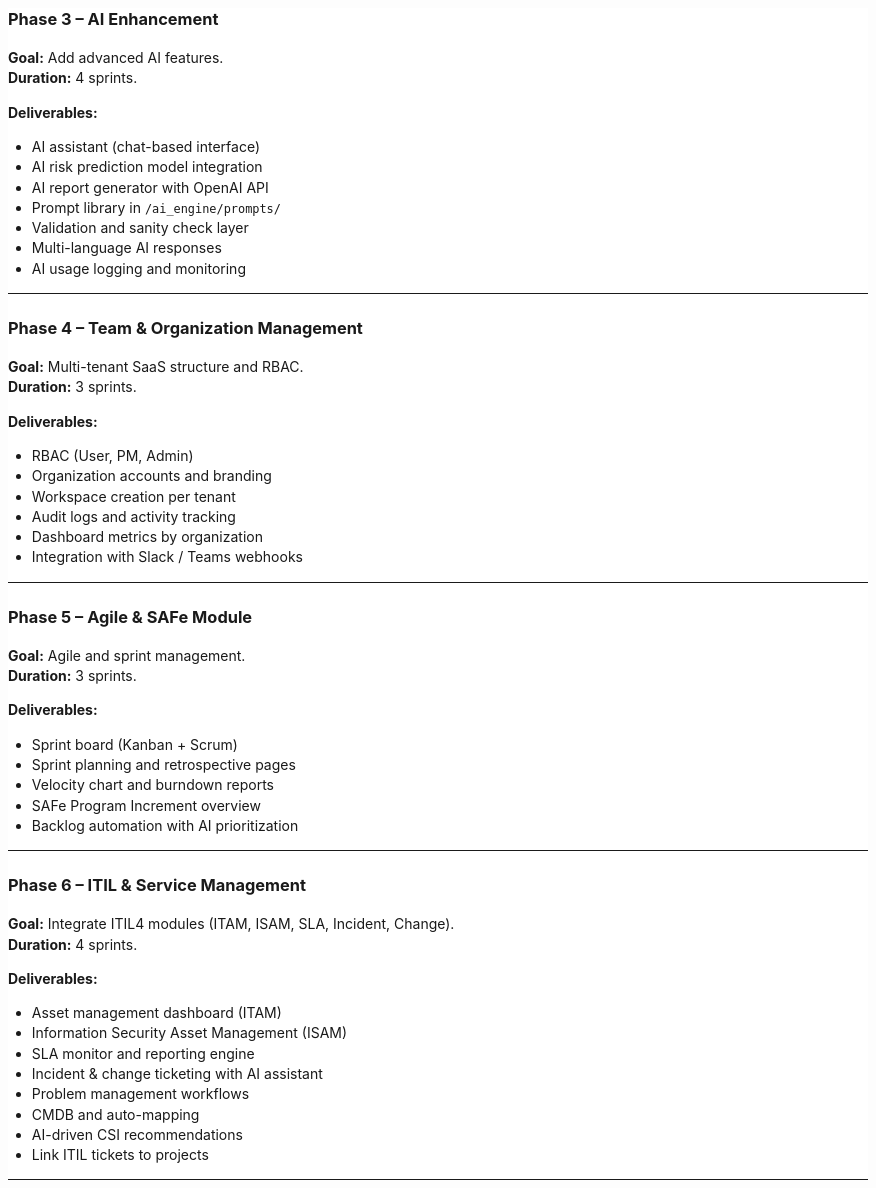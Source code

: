
### **Phase 3 – AI Enhancement**
**Goal:** Add advanced AI features.  
**Duration:** 4 sprints.

**Deliverables:**
- AI assistant (chat-based interface)
- AI risk prediction model integration
- AI report generator with OpenAI API
- Prompt library in `/ai_engine/prompts/`
- Validation and sanity check layer
- Multi-language AI responses
- AI usage logging and monitoring

---

### **Phase 4 – Team & Organization Management**
**Goal:** Multi-tenant SaaS structure and RBAC.  
**Duration:** 3 sprints.

**Deliverables:**
- RBAC (User, PM, Admin)
- Organization accounts and branding
- Workspace creation per tenant
- Audit logs and activity tracking
- Dashboard metrics by organization
- Integration with Slack / Teams webhooks

---

### **Phase 5 – Agile & SAFe Module**
**Goal:** Agile and sprint management.  
**Duration:** 3 sprints.

**Deliverables:**
- Sprint board (Kanban + Scrum)
- Sprint planning and retrospective pages
- Velocity chart and burndown reports
- SAFe Program Increment overview
- Backlog automation with AI prioritization

---

### **Phase 6 – ITIL & Service Management**
**Goal:** Integrate ITIL4 modules (ITAM, ISAM, SLA, Incident, Change).  
**Duration:** 4 sprints.

**Deliverables:**
- Asset management dashboard (ITAM)
- Information Security Asset Management (ISAM)
- SLA monitor and reporting engine
- Incident & change ticketing with AI assistant
- Problem management workflows
- CMDB and auto-mapping
- AI-driven CSI recommendations
- Link ITIL tickets to projects

---